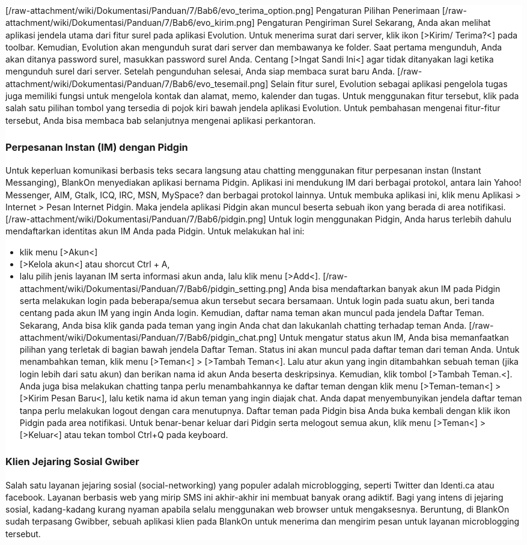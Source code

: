 [/raw-attachment/wiki/Dokumentasi/Panduan/7/Bab6/evo_terima_option.png]
Pengaturan Pilihan Penerimaan
[/raw-attachment/wiki/Dokumentasi/Panduan/7/Bab6/evo_kirim.png]
Pengaturan Pengiriman Surel
Sekarang, Anda akan melihat aplikasi jendela utama dari fitur surel pada
aplikasi Evolution. Untuk menerima surat dari server, klik ikon [>Kirim/
Terima?<] pada toolbar. Kemudian, Evolution akan mengunduh surat dari server
dan membawanya ke folder. Saat pertama mengunduh, Anda akan ditanya password
surel, masukkan password surel Anda. Centang [>Ingat Sandi Ini<] agar tidak
ditanyakan lagi ketika mengunduh surel dari server. Setelah pengunduhan
selesai, Anda siap membaca surat baru Anda.
[/raw-attachment/wiki/Dokumentasi/Panduan/7/Bab6/evo_tesemail.png]
Selain fitur surel, Evolution sebagai aplikasi pengelola tugas juga memiliki
fungsi untuk mengelola kontak dan alamat, memo, kalender dan tugas. Untuk
menggunakan fitur tersebut, klik pada salah satu pilihan tombol yang tersedia
di pojok kiri bawah jendela aplikasi Evolution. Untuk pembahasan mengenai
fitur-fitur tersebut, Anda bisa membaca bab selanjutnya mengenai aplikasi
perkantoran.
### Perpesanan Instan (IM) dengan Pidgin
Untuk keperluan komunikasi berbasis teks secara langsung atau chatting
menggunakan fitur perpesanan instan (Instant Messanging), BlankOn menyediakan
aplikasi bernama Pidgin. Aplikasi ini mendukung IM dari berbagai protokol,
antara lain Yahoo! Messenger, AIM, Gtalk, ICQ, IRC, MSN, MySpace? dan berbagai
protokol lainnya. Untuk membuka aplikasi ini, klik menu Aplikasi > Internet >
Pesan Internet Pidgin. Maka jendela aplikasi Pidgin akan muncul beserta sebuah
ikon yang berada di area notifikasi.
[/raw-attachment/wiki/Dokumentasi/Panduan/7/Bab6/pidgin.png]
Untuk login menggunakan Pidgin, Anda harus terlebih dahulu mendaftarkan
identitas akun IM Anda pada Pidgin. Untuk melakukan hal ini:
  * klik menu [>Akun<]
  * [>Kelola akun<] atau shorcut Ctrl + A,
  * lalu pilih jenis layanan IM serta informasi akun anda, lalu klik menu
      [>Add<].
[/raw-attachment/wiki/Dokumentasi/Panduan/7/Bab6/pidgin_setting.png]
Anda bisa mendaftarkan banyak akun IM pada Pidgin serta melakukan login pada
beberapa/semua akun tersebut secara bersamaan. Untuk login pada suatu akun,
beri tanda centang pada akun IM yang ingin Anda login. Kemudian, daftar nama
teman akan muncul pada jendela Daftar Teman. Sekarang, Anda bisa klik ganda
pada teman yang ingin Anda chat dan lakukanlah chatting terhadap teman Anda.
[/raw-attachment/wiki/Dokumentasi/Panduan/7/Bab6/pidgin_chat.png]
Untuk mengatur status akun IM, Anda bisa memanfaatkan pilihan yang terletak di
bagian bawah jendela Daftar Teman. Status ini akan muncul pada daftar teman
dari teman Anda.
Untuk menambahkan teman, klik menu [>Teman<] > [>Tambah Teman<]. Lalu atur akun
yang ingin ditambahkan sebuah teman (jika login lebih dari satu akun) dan
berikan nama id akun Anda beserta deskripsinya. Kemudian, klik tombol [>Tambah
Teman.<].
Anda juga bisa melakukan chatting tanpa perlu menambahkannya ke daftar teman
dengan klik menu [>Teman-teman<] > [>Kirim Pesan Baru<], lalu ketik nama id
akun teman yang ingin diajak chat. Anda dapat menyembunyikan jendela daftar
teman tanpa perlu melakukan logout dengan cara menutupnya. Daftar teman pada
Pidgin bisa Anda buka kembali dengan klik ikon Pidgin pada area notifikasi.
Untuk benar-benar keluar dari Pidgin serta melogout semua akun, klik menu
[>Teman<] > [>Keluar<] atau tekan tombol Ctrl+Q pada keyboard.
### Klien Jejaring Sosial Gwiber
Salah satu layanan jejaring sosial (social-networking) yang populer adalah
microblogging, seperti Twitter dan Identi.ca atau facebook. Layanan berbasis
web yang mirip SMS ini akhir-akhir ini membuat banyak orang adiktif. Bagi yang
intens di jejaring sosial, kadang-kadang kurang nyaman apabila selalu
menggunakan web browser untuk mengaksesnya. Beruntung, di BlankOn sudah
terpasang Gwibber, sebuah aplikasi klien pada BlankOn untuk menerima dan
mengirim pesan untuk layanan microblogging tersebut.